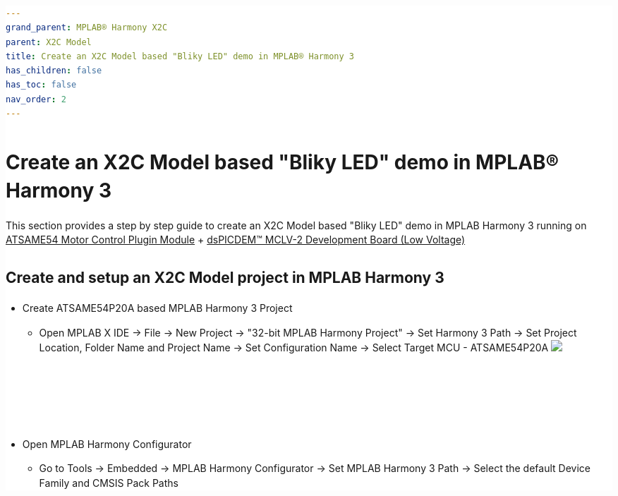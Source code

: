 ```yaml
---
grand_parent: MPLAB® Harmony X2C
parent: X2C Model
title: Create an X2C Model based "Bliky LED" demo in MPLAB® Harmony 3
has_children: false
has_toc: false
nav_order: 2
---
```


# Create an X2C Model based "Bliky LED" demo in MPLAB® Harmony 3

This section provides a step by step guide to create an X2C Model based "Bliky LED" demo in MPLAB Harmony 3 running on [ATSAME54 Motor Control Plugin Module](https://www.microchip.com/DevelopmentTools/ProductDetails/PartNO/MA320207) + [dsPICDEM™ MCLV-2 Development Board (Low Voltage)](https://www.microchip.com/DevelopmentTools/ProductDetails/DM330021-2)

## Create and setup an X2C Model project in MPLAB Harmony 3
- Create ATSAME54P20A based MPLAB Harmony 3 Project
    - Open MPLAB X IDE -> File -> New Project -> "32-bit MPLAB Harmony Project" -> Set Harmony 3 Path -> Set Project Location, Folder Name and Project Name -> Set Configuration Name -> Select Target MCU - ATSAME54P20A
    ![](create_new_mh3_project_1.png)
    <p>&nbsp;</p><p>&nbsp;</p><p>&nbsp;</p>  
 
 
- Open MPLAB Harmony Configurator
    - Go to Tools -> Embedded -> MPLAB Harmony Configurator -> Set MPLAB Harmony 3 Path -> Select the default Device Family and CMSIS Pack Paths